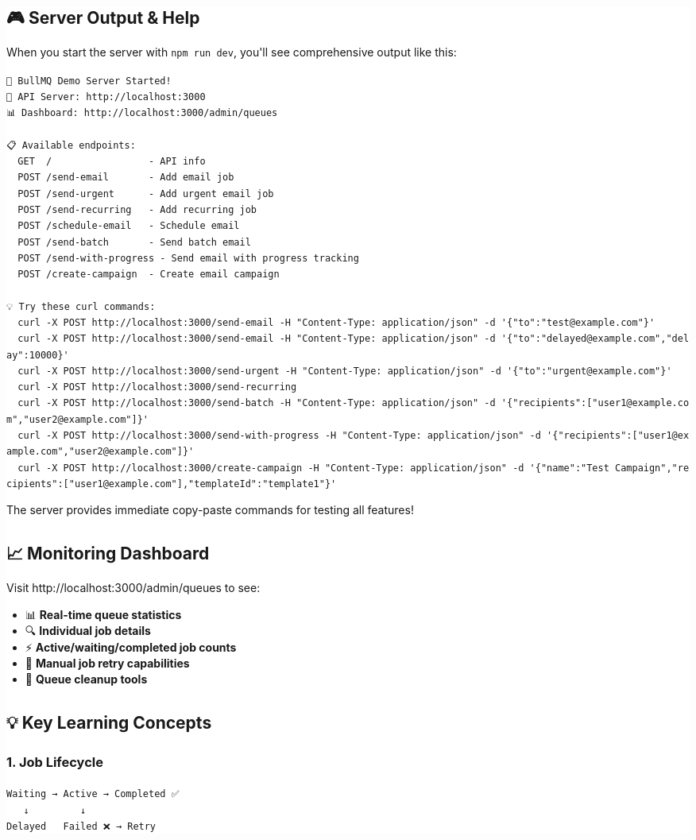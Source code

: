 ## 🎮 Server Output & Help

When you start the server with `npm run dev`, you'll see comprehensive output like this:

```
🚀 BullMQ Demo Server Started!
📡 API Server: http://localhost:3000
📊 Dashboard: http://localhost:3000/admin/queues

📋 Available endpoints:
  GET  /                 - API info
  POST /send-email       - Add email job
  POST /send-urgent      - Add urgent email job
  POST /send-recurring   - Add recurring job
  POST /schedule-email   - Schedule email
  POST /send-batch       - Send batch email
  POST /send-with-progress - Send email with progress tracking
  POST /create-campaign  - Create email campaign

💡 Try these curl commands:
  curl -X POST http://localhost:3000/send-email -H "Content-Type: application/json" -d '{"to":"test@example.com"}'
  curl -X POST http://localhost:3000/send-email -H "Content-Type: application/json" -d '{"to":"delayed@example.com","delay":10000}'
  curl -X POST http://localhost:3000/send-urgent -H "Content-Type: application/json" -d '{"to":"urgent@example.com"}'
  curl -X POST http://localhost:3000/send-recurring
  curl -X POST http://localhost:3000/send-batch -H "Content-Type: application/json" -d '{"recipients":["user1@example.com","user2@example.com"]}'
  curl -X POST http://localhost:3000/send-with-progress -H "Content-Type: application/json" -d '{"recipients":["user1@example.com","user2@example.com"]}'
  curl -X POST http://localhost:3000/create-campaign -H "Content-Type: application/json" -d '{"name":"Test Campaign","recipients":["user1@example.com"],"templateId":"template1"}'
```

The server provides immediate copy-paste commands for testing all features!

## 📈 Monitoring Dashboard

Visit http://localhost:3000/admin/queues to see:

- 📊 **Real-time queue statistics**
- 🔍 **Individual job details**
- ⚡ **Active/waiting/completed job counts**
- 🔄 **Manual job retry capabilities**
- 🧹 **Queue cleanup tools**

## 💡 Key Learning Concepts

### 1. **Job Lifecycle**
```
Waiting → Active → Completed ✅
   ↓         ↓
Delayed   Failed ❌ → Retry
```
